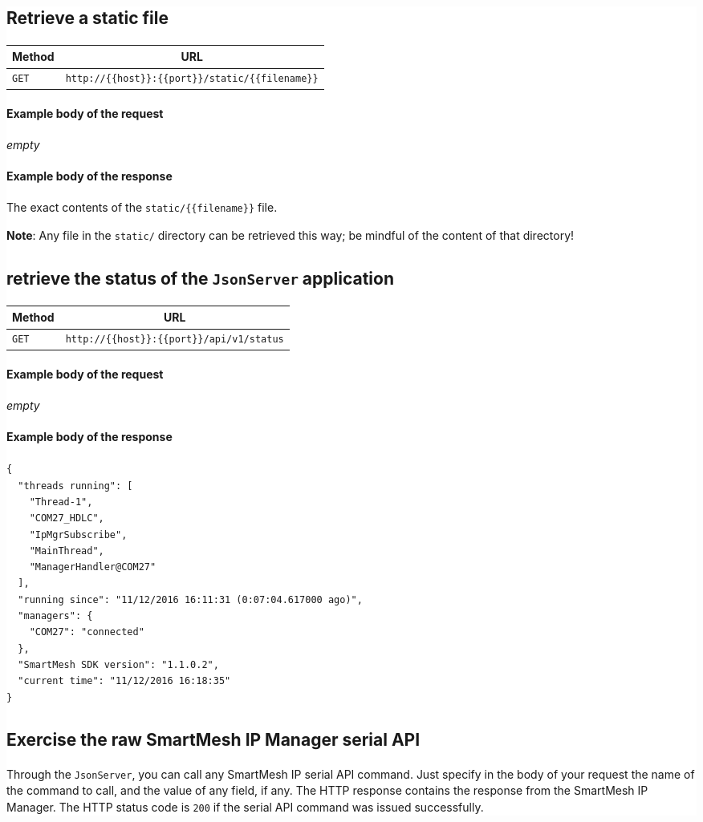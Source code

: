 ## Retrieve a static file

| Method | URL                                           |
|--------|-----------------------------------------------|
| `GET`  |`http://{{host}}:{{port}}/static/{{filename}}` |

#### Example body of the request

*empty*

#### Example body of the response

The exact contents of the `static/{{filename}}` file.

**Note**: Any file in the `static/` directory can be retrieved this way; be mindful of the content of that directory!

## retrieve the status of the `JsonServer` application

| Method | URL                                     |
|--------|-----------------------------------------|
| `GET`  |`http://{{host}}:{{port}}/api/v1/status` |

#### Example body of the request

*empty*

#### Example body of the response

```
{
  "threads running": [
    "Thread-1",
    "COM27_HDLC",
    "IpMgrSubscribe",
    "MainThread",
    "ManagerHandler@COM27"
  ],
  "running since": "11/12/2016 16:11:31 (0:07:04.617000 ago)",
  "managers": {
    "COM27": "connected"
  },
  "SmartMesh SDK version": "1.1.0.2",
  "current time": "11/12/2016 16:18:35"
}
```

## Exercise the raw SmartMesh IP Manager serial API

Through the `JsonServer`, you can call any SmartMesh IP serial API command.
Just specify in the body of your request the name of the command to call, and the value of any field, if any.
The HTTP response contains the response from the SmartMesh IP Manager.
The HTTP status code is `200` if the serial API command was issued successfully.
